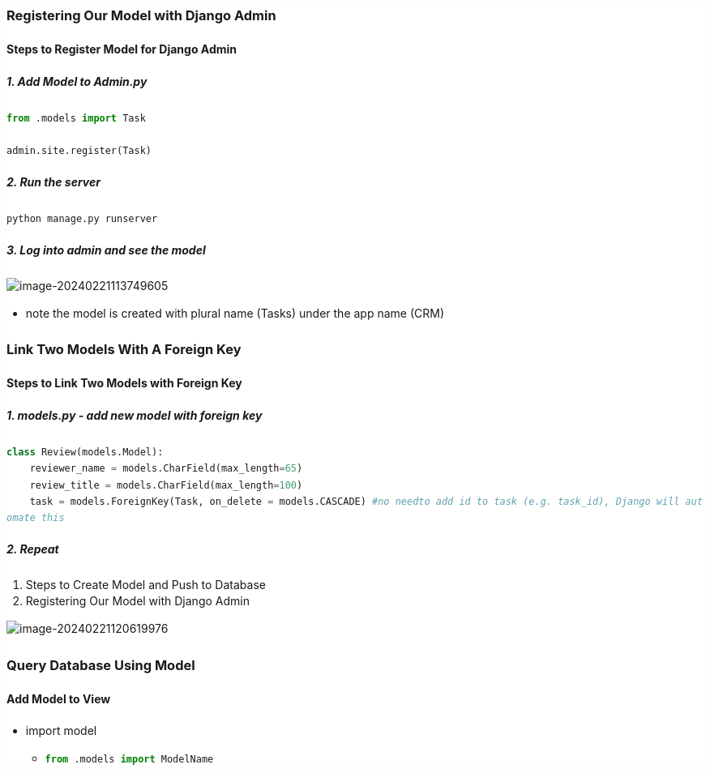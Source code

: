

### Registering Our Model with Django Admin

#### Steps to Register Model for Django Admin

##### 1. Add Model to Admin.py

```python
from .models import Task

admin.site.register(Task)
```

##### 2. Run the server

`python manage.py runserver`

##### 3. Log into admin and see the model

![image-20240221113749605](C:\Git\Github\DevNotes\Django\image-20240221113749605.png)

* note the model is created with plural name (Tasks) under the app name (CRM)



### Link Two Models With A Foreign Key

#### Steps to Link Two Models with Foreign Key

##### 1. models.py - add new model with foreign key

```python
class Review(models.Model):
    reviewer_name = models.CharField(max_length=65)
    review_title = models.CharField(max_length=100)
    task = models.ForeignKey(Task, on_delete = models.CASCADE) #no needto add id to task (e.g. task_id), Django will automate this
```

##### 2. Repeat

1. Steps to Create Model and Push to Database
2. Registering Our Model with Django Admin

![image-20240221120619976](C:\Git\Github\DevNotes\Django\image-20240221120619976.png)



### Query Database Using Model

#### Add Model to View

* import model

  * ```python
    from .models import ModelName
    ```
